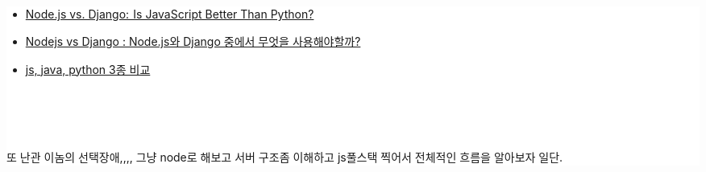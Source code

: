 - [Node.js vs. Django:  Is JavaScript Better Than Python?](https://dzone.com/articles/nodejs-vs-djangois-javascript-better-than-python)


- [Nodejs vs Django : Node.js와 Django 중에서 무엇을 사용해야할까?](https://hshine1226.medium.com/node-js%EC%99%80-django-%EC%A4%91%EC%97%90%EC%84%9C-%EB%AC%B4%EC%97%87%EC%9D%84-%EC%82%AC%EC%9A%A9%ED%95%B4%EC%95%BC%ED%95%A0%EA%B9%8C-ea8ae375aaaa)

- [js, java, python 3종 비교](https://www.itworld.co.kr/news/125598)

<br>
<br>
<br>

또 난관 이놈의 선택장애,,,, 그냥 node로 해보고 서버 구조좀 이해하고 js풀스택 찍어서 전체적인 흐름을 알아보자 일단.



 
